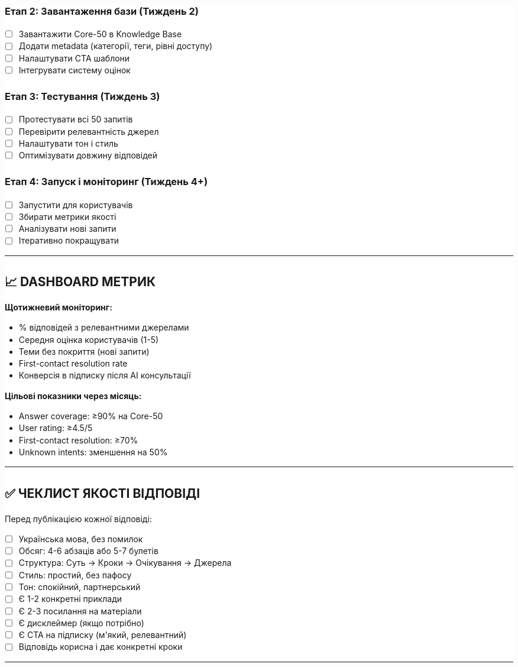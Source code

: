 ### Етап 2: Завантаження бази (Тиждень 2)
- [ ] Завантажити Core-50 в Knowledge Base
- [ ] Додати metadata (категорії, теги, рівні доступу)
- [ ] Налаштувати CTA шаблони
- [ ] Інтегрувати систему оцінок

### Етап 3: Тестування (Тиждень 3)
- [ ] Протестувати всі 50 запитів
- [ ] Перевірити релевантність джерел
- [ ] Налаштувати тон і стиль
- [ ] Оптимізувати довжину відповідей

### Етап 4: Запуск і моніторинг (Тиждень 4+)
- [ ] Запустити для користувачів
- [ ] Збирати метрики якості
- [ ] Аналізувати нові запити
- [ ] Ітеративно покращувати

---

## 📈 DASHBOARD МЕТРИК

**Щотижневий моніторинг:**
- % відповідей з релевантними джерелами
- Середня оцінка користувачів (1-5)
- Теми без покриття (нові запити)
- First-contact resolution rate
- Конверсія в підписку після AI консультації

**Цільові показники через місяць:**
- Answer coverage: ≥90% на Core-50
- User rating: ≥4.5/5
- First-contact resolution: ≥70%
- Unknown intents: зменшення на 50%

---

## ✅ ЧЕКЛИСТ ЯКОСТІ ВІДПОВІДІ

Перед публікацією кожної відповіді:
- [ ] Українська мова, без помилок
- [ ] Обсяг: 4-6 абзаців або 5-7 булетів
- [ ] Структура: Суть → Кроки → Очікування → Джерела
- [ ] Стиль: простий, без пафосу
- [ ] Тон: спокійний, партнерський
- [ ] Є 1-2 конкретні приклади
- [ ] Є 2-3 посилання на матеріали
- [ ] Є дисклеймер (якщо потрібно)
- [ ] Є CTA на підписку (м'який, релевантний)
- [ ] Відповідь корисна і дає конкретні кроки

---